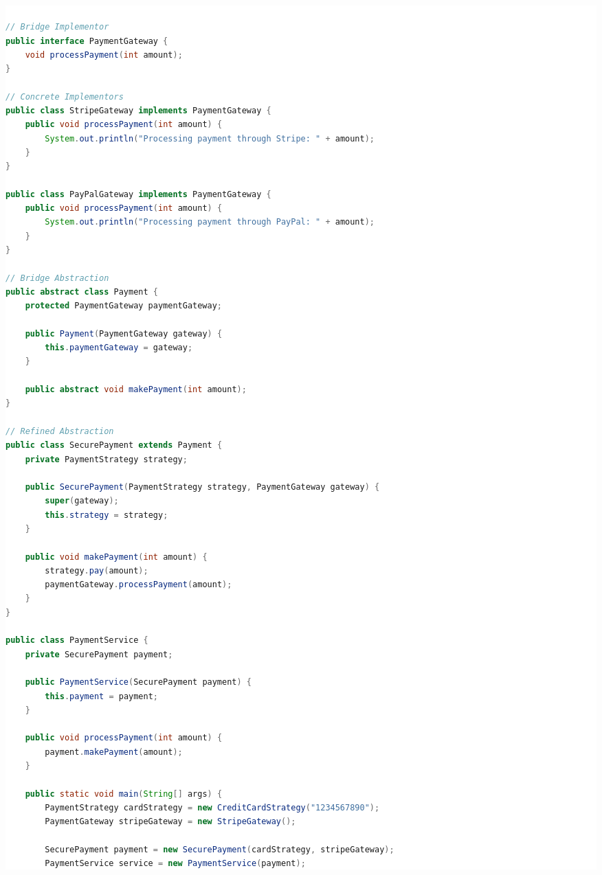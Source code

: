 ```java

// Bridge Implementor
public interface PaymentGateway {
    void processPayment(int amount);
}

// Concrete Implementors
public class StripeGateway implements PaymentGateway {
    public void processPayment(int amount) {
        System.out.println("Processing payment through Stripe: " + amount);
    }
}

public class PayPalGateway implements PaymentGateway {
    public void processPayment(int amount) {
        System.out.println("Processing payment through PayPal: " + amount);
    }
}

// Bridge Abstraction
public abstract class Payment {
    protected PaymentGateway paymentGateway;

    public Payment(PaymentGateway gateway) {
        this.paymentGateway = gateway;
    }

    public abstract void makePayment(int amount);
}

// Refined Abstraction
public class SecurePayment extends Payment {
    private PaymentStrategy strategy;

    public SecurePayment(PaymentStrategy strategy, PaymentGateway gateway) {
        super(gateway);
        this.strategy = strategy;
    }

    public void makePayment(int amount) {
        strategy.pay(amount);
        paymentGateway.processPayment(amount);
    }
}

public class PaymentService {
    private SecurePayment payment;

    public PaymentService(SecurePayment payment) {
        this.payment = payment;
    }

    public void processPayment(int amount) {
        payment.makePayment(amount);
    }

    public static void main(String[] args) {
        PaymentStrategy cardStrategy = new CreditCardStrategy("1234567890");
        PaymentGateway stripeGateway = new StripeGateway();

        SecurePayment payment = new SecurePayment(cardStrategy, stripeGateway);
        PaymentService service = new PaymentService(payment);

```